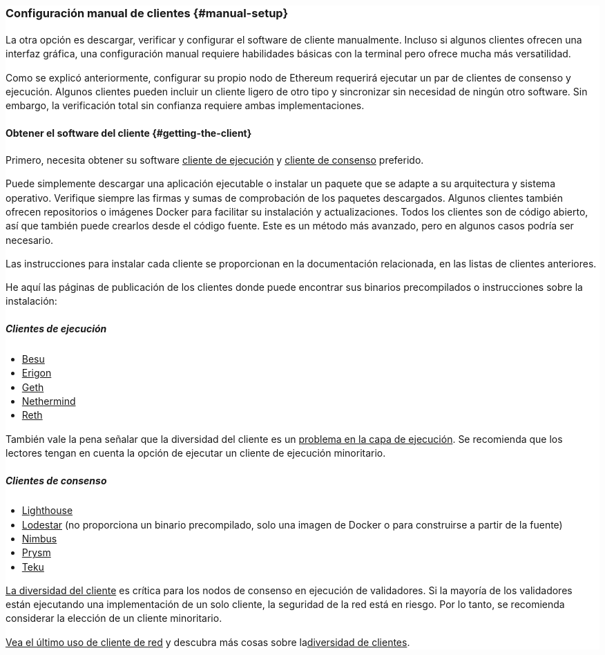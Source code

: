 ### Configuración manual de clientes {#manual-setup}

La otra opción es descargar, verificar y configurar el software de cliente manualmente. Incluso si algunos clientes ofrecen una interfaz gráfica, una configuración manual requiere habilidades básicas con la terminal pero ofrece mucha más versatilidad.

Como se explicó anteriormente, configurar su propio nodo de Ethereum requerirá ejecutar un par de clientes de consenso y ejecución. Algunos clientes pueden incluir un cliente ligero de otro tipo y sincronizar sin necesidad de ningún otro software. Sin embargo, la verificación total sin confianza requiere ambas implementaciones.

#### Obtener el software del cliente {#getting-the-client}

Primero, necesita obtener su software [cliente de ejecución](/developers/docs/nodes-and-clients/#execution-clients) y [cliente de consenso](/developers/docs/nodes-and-clients/#consensus-clients) preferido.

Puede simplemente descargar una aplicación ejecutable o instalar un paquete que se adapte a su arquitectura y sistema operativo. Verifique siempre las firmas y sumas de comprobación de los paquetes descargados. Algunos clientes también ofrecen repositorios o imágenes Docker para facilitar su instalación y actualizaciones. Todos los clientes son de código abierto, así que también puede crearlos desde el código fuente. Este es un método más avanzado, pero en algunos casos podría ser necesario.

Las instrucciones para instalar cada cliente se proporcionan en la documentación relacionada, en las listas de clientes anteriores.

He aquí las páginas de publicación de los clientes donde puede encontrar sus binarios precompilados o instrucciones sobre la instalación:

##### Clientes de ejecución

- [Besu](https://github.com/hyperledger/besu/releases)
- [Erigon](https://github.com/ledgerwatch/erigon/releases)
- [Geth](https://geth.ethereum.org/downloads/)
- [Nethermind](https://downloads.nethermind.io/)
- [Reth](https://reth.rs/installation/installation.html)

También vale la pena señalar que la diversidad del cliente es un [problema en la capa de ejecución](/developers/docs/nodes-and-clients/client-diversity/#execution-layer). Se recomienda que los lectores tengan en cuenta la opción de ejecutar un cliente de ejecución minoritario.

##### Clientes de consenso

- [Lighthouse](https://github.com/sigp/lighthouse/releases/latest)
- [Lodestar](https://chainsafe.github.io/lodestar/run/getting-started/installation/) (no proporciona un binario precompilado, solo una imagen de Docker o para construirse a partir de la fuente)
- [Nimbus](https://github.com/status-im/nimbus-eth2/releases/latest)
- [Prysm](https://github.com/prysmaticlabs/prysm/releases/latest)
- [Teku](https://github.com/ConsenSys/teku/releases)

[La diversidad del cliente](/developers/docs/nodes-and-clients/client-diversity/) es crítica para los nodos de consenso en ejecución de validadores. Si la mayoría de los validadores están ejecutando una implementación de un solo cliente, la seguridad de la red está en riesgo. Por lo tanto, se recomienda considerar la elección de un cliente minoritario.

[Vea el último uso de cliente de red](https://clientdiversity.org/) y descubra más cosas sobre la[diversidad de clientes](/developers/docs/nodes-and-clients/client-diversity).
